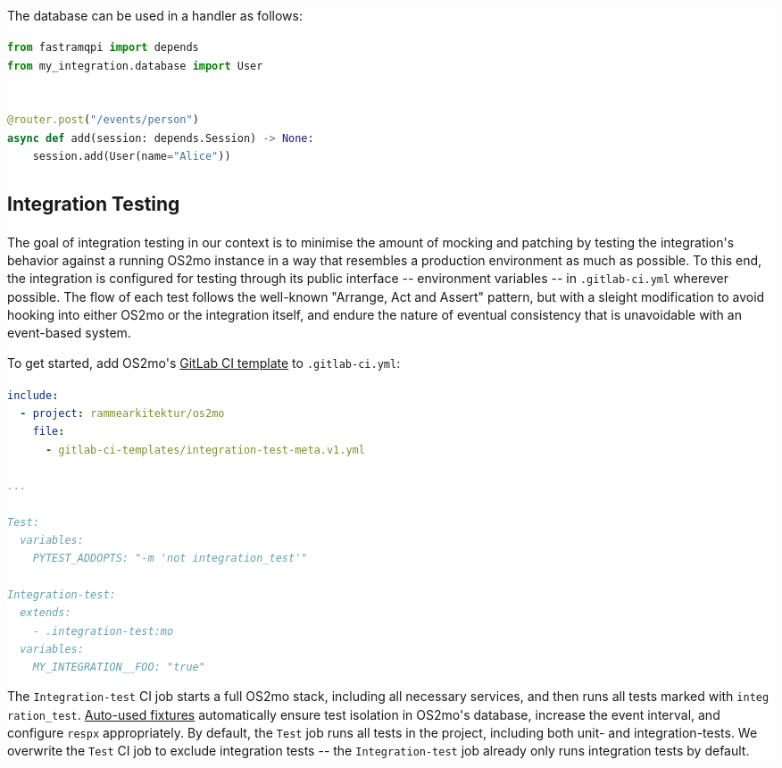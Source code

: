 The database can be used in a handler as follows:
```python
from fastramqpi import depends
from my_integration.database import User


@router.post("/events/person")
async def add(session: depends.Session) -> None:
    session.add(User(name="Alice"))
```


## Integration Testing
The goal of integration testing in our context is to minimise the amount of
mocking and patching by testing the integration's behavior against a running
OS2mo instance in a way that resembles a production environment as much as
possible. To this end, the integration is configured for testing through its
public interface -- environment variables -- in `.gitlab-ci.yml` wherever
possible. The flow of each test follows the well-known "Arrange, Act and
Assert" pattern, but with a sleight modification to avoid hooking into either
OS2mo or the integration itself, and endure the nature of eventual consistency
that is unavoidable with an event-based system.

To get started, add OS2mo's [GitLab CI template](https://git.magenta.dk/rammearkitektur/os2mo/-/blob/master/gitlab-ci-templates/integration-test-meta.v1.yml)
to `.gitlab-ci.yml`:
```yaml
include:
  - project: rammearkitektur/os2mo
    file:
      - gitlab-ci-templates/integration-test-meta.v1.yml

...

Test:
  variables:
    PYTEST_ADDOPTS: "-m 'not integration_test'"

Integration-test:
  extends:
    - .integration-test:mo
  variables:
    MY_INTEGRATION__FOO: "true"
```

The `Integration-test` CI job starts a full OS2mo stack, including all
necessary services, and then runs all tests marked with `integration_test`.
[Auto-used fixtures](fastramqpi/pytest_plugin.py) automatically ensure test
isolation in OS2mo's database, increase the event interval, and
configure `respx` appropriately. By default, the `Test` job runs all tests in
the project, including both unit- and integration-tests. We overwrite the
`Test` CI job to exclude integration tests -- the `Integration-test` job
already only runs integration tests by default.
